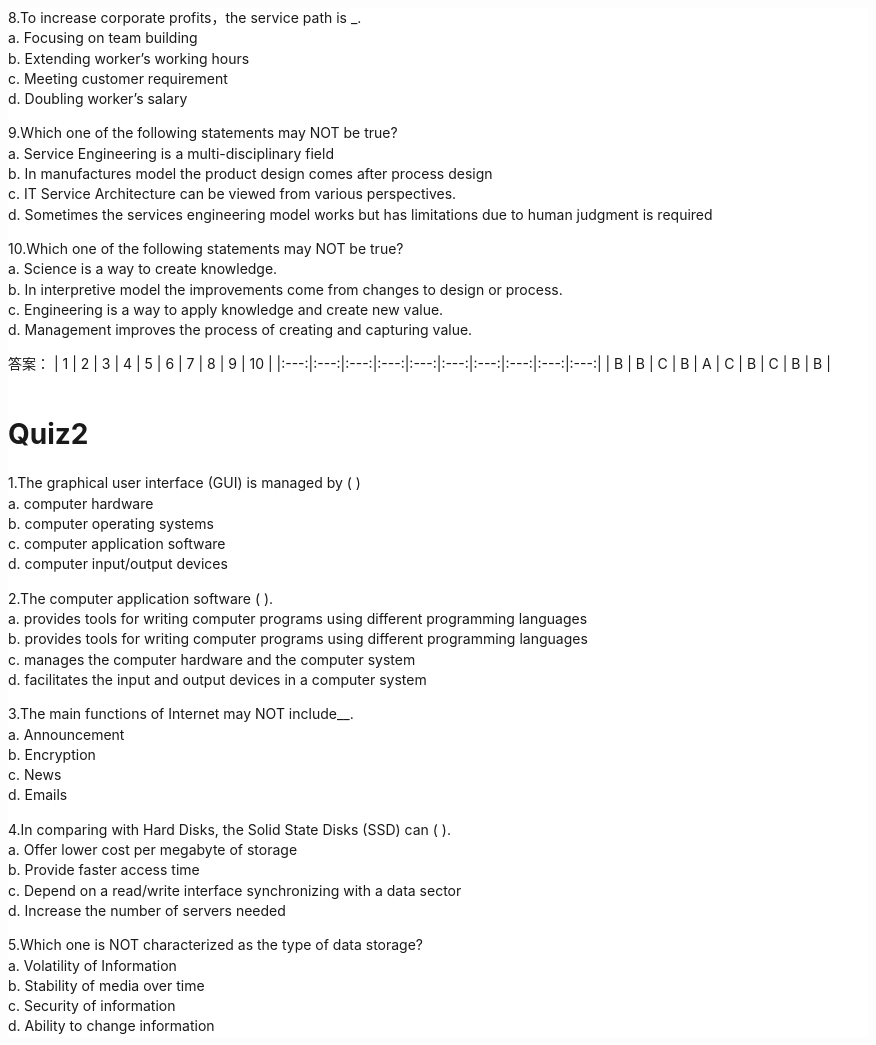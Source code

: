 8.To increase corporate profits，the service path is \_.<br>
a. Focusing on team building<br>
b. Extending worker’s working hours<br>
c. Meeting customer requirement<br>
d. Doubling worker’s salary

9.Which one of the following statements may NOT be true?<br>
a. Service Engineering is a multi-disciplinary field<br>
b. In manufactures model the product design comes after process design<br>
c. IT Service Architecture can be viewed from various perspectives.<br>
d. Sometimes the services engineering model works but has limitations due to human judgment is required

10.Which one of the following statements may NOT be true?<br>
a. Science is a way to create knowledge.<br>
b. In interpretive model the improvements come from changes to design or process.<br>
c. Engineering is a way to apply knowledge and create new value.<br>
d. Management improves the process of creating and capturing value.

答案：
| 1 | 2 | 3 | 4 | 5 | 6 | 7 | 8 | 9 | 10 | 
|:---:|:---:|:---:|:---:|:---:|:---:|:---:|:---:|:---:|:---:|
| B | B | C | B | A | C | B | C | B | B |



# Quiz2

1.The graphical user interface (GUI) is managed by ( )<br>
a. computer hardware<br>
b. computer operating systems<br>
c. computer application software<br>
d. computer input/output devices

2.The computer application software ( ).<br>
a. provides tools for writing computer programs using different programming languages<br>
b. provides tools for writing computer programs using different programming languages<br>
c. manages the computer hardware and the computer system<br>
d. facilitates the input and output devices in a computer system

3.The main functions of Internet may NOT include__.<br>
a. Announcement<br>
b. Encryption<br>
c. News<br>
d. Emails

4.In comparing with Hard Disks, the Solid State Disks (SSD) can ( ).<br>
a. Offer lower cost per megabyte of storage<br>
b. Provide faster access time<br>
c. Depend on a read/write interface synchronizing with a data sector<br>
d. Increase the number of servers needed

5.Which one is NOT characterized as the type of data storage?<br>
a. Volatility of Information<br>
b. Stability of media over time<br>
c. Security of information<br>
d. Ability to change information
